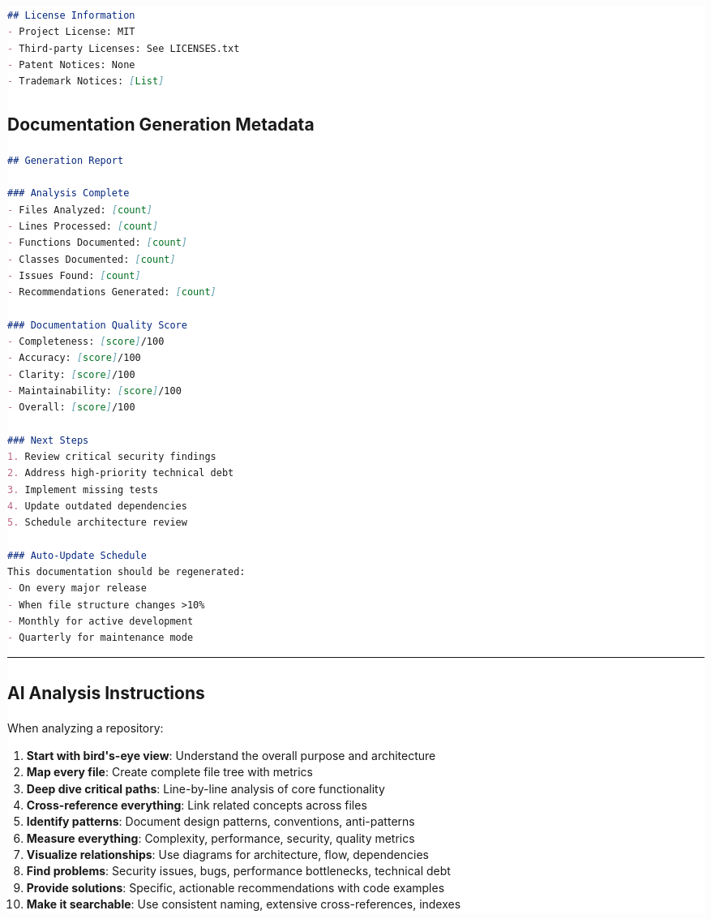 ```markdown
## License Information
- Project License: MIT
- Third-party Licenses: See LICENSES.txt
- Patent Notices: None
- Trademark Notices: [List]
```

## Documentation Generation Metadata

```markdown
## Generation Report

### Analysis Complete
- Files Analyzed: [count]
- Lines Processed: [count]
- Functions Documented: [count]
- Classes Documented: [count]
- Issues Found: [count]
- Recommendations Generated: [count]

### Documentation Quality Score
- Completeness: [score]/100
- Accuracy: [score]/100
- Clarity: [score]/100
- Maintainability: [score]/100
- Overall: [score]/100

### Next Steps
1. Review critical security findings
2. Address high-priority technical debt
3. Implement missing tests
4. Update outdated dependencies
5. Schedule architecture review

### Auto-Update Schedule
This documentation should be regenerated:
- On every major release
- When file structure changes >10%
- Monthly for active development
- Quarterly for maintenance mode
```

---

## AI Analysis Instructions

When analyzing a repository:

1. **Start with bird's-eye view**: Understand the overall purpose and architecture
2. **Map every file**: Create complete file tree with metrics
3. **Deep dive critical paths**: Line-by-line analysis of core functionality
4. **Cross-reference everything**: Link related concepts across files
5. **Identify patterns**: Document design patterns, conventions, anti-patterns
6. **Measure everything**: Complexity, performance, security, quality metrics
7. **Visualize relationships**: Use diagrams for architecture, flow, dependencies
8. **Find problems**: Security issues, bugs, performance bottlenecks, technical debt
9. **Provide solutions**: Specific, actionable recommendations with code examples
10. **Make it searchable**: Use consistent naming, extensive cross-references, indexes
